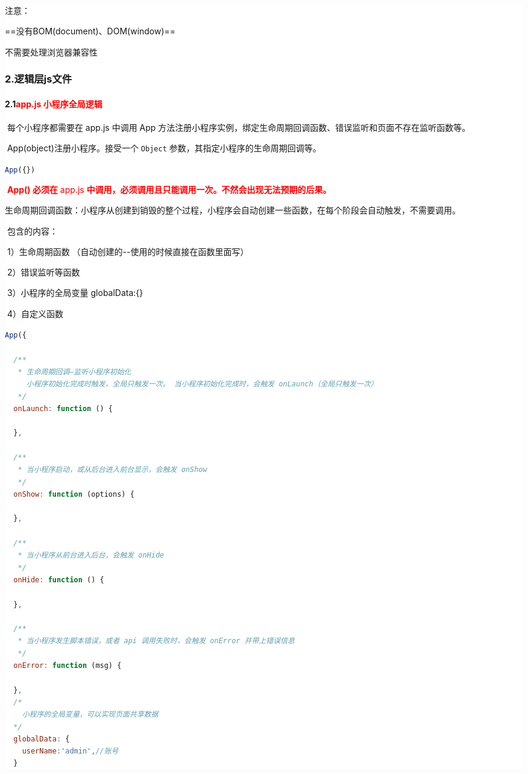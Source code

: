注意：

==没有BOM(document)、DOM(window)==

不需要处理浏览器兼容性



### 2.逻辑层js文件

#### 2.1<font color='red'>app.js 小程序全局逻辑</font>

​	每个小程序都需要在 app.js 中调用 App 方法注册小程序实例，绑定生命周期回调函数、错误监听和页面不存在监听函数等。

​	App(object)注册小程序。接受一个 `Object` 参数，其指定小程序的生命周期回调等。

```javascript
App({})
```

​	<font color='red'>**App() 必须在** app.js **中调用，必须调用且只能调用一次。不然会出现无法预期的后果。**</font>

​	生命周期回调函数：小程序从创建到销毁的整个过程，小程序会自动创建一些函数，在每个阶段会自动触发，不需要调用。

​	包含的内容：

​	1）生命周期函数 （自动创建的--使用的时候直接在函数里面写）

​	2）错误监听等函数

​	3）小程序的全局变量 globalData:{} 

​	4）自定义函数 

```javascript
App({

  /**
   * 生命周期回调—监听小程序初始化
	 小程序初始化完成时触发，全局只触发一次。 当小程序初始化完成时，会触发 onLaunch（全局只触发一次）
   */
  onLaunch: function () {
    
  },

  /**
   * 当小程序启动，或从后台进入前台显示，会触发 onShow
   */
  onShow: function (options) {
    
  },

  /**
   * 当小程序从前台进入后台，会触发 onHide
   */
  onHide: function () {
    
  },

  /**
   * 当小程序发生脚本错误，或者 api 调用失败时，会触发 onError 并带上错误信息
   */
  onError: function (msg) {
    
  },
  /*
    小程序的全局变量，可以实现页面共享数据
  */
  globalData: {
    userName:'admin',//账号
  }
```